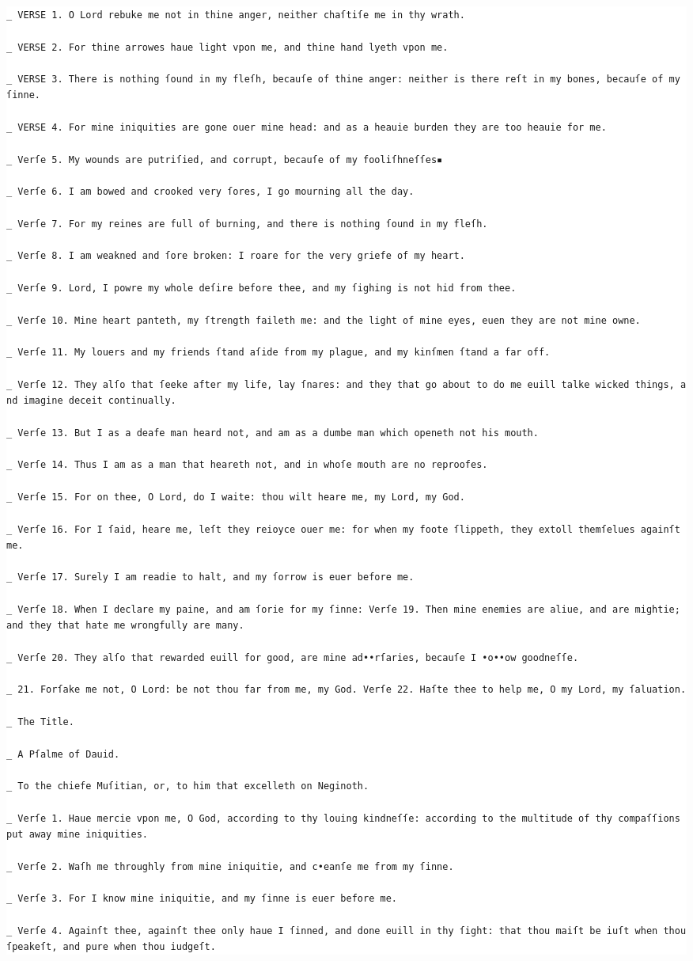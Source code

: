     _ VERSE 1. O Lord rebuke me not in thine anger, neither chaſtiſe me in thy wrath.

    _ VERSE 2. For thine arrowes haue light vpon me, and thine hand lyeth vpon me.

    _ VERSE 3. There is nothing ſound in my fleſh, becauſe of thine anger: neither is there reſt in my bones, becauſe of my ſinne.

    _ VERSE 4. For mine iniquities are gone ouer mine head: and as a heauie burden they are too heauie for me.

    _ Verſe 5. My wounds are putriſied, and corrupt, becauſe of my fooliſhneſſes▪

    _ Verſe 6. I am bowed and crooked very ſores, I go mourning all the day.

    _ Verſe 7. For my reines are full of burning, and there is nothing ſound in my fleſh.

    _ Verſe 8. I am weakned and ſore broken: I roare for the very griefe of my heart.

    _ Verſe 9. Lord, I powre my whole deſire before thee, and my ſighing is not hid from thee.

    _ Verſe 10. Mine heart panteth, my ſtrength faileth me: and the light of mine eyes, euen they are not mine owne.

    _ Verſe 11. My louers and my friends ſtand aſide from my plague, and my kinſmen ſtand a far off.

    _ Verſe 12. They alſo that ſeeke after my life, lay ſnares: and they that go about to do me euill talke wicked things, and imagine deceit continually.

    _ Verſe 13. But I as a deafe man heard not, and am as a dumbe man which openeth not his mouth.

    _ Verſe 14. Thus I am as a man that heareth not, and in whoſe mouth are no reproofes.

    _ Verſe 15. For on thee, O Lord, do I waite: thou wilt heare me, my Lord, my God.

    _ Verſe 16. For I ſaid, heare me, leſt they reioyce ouer me: for when my foote ſlippeth, they extoll themſelues againſt me.

    _ Verſe 17. Surely I am readie to halt, and my ſorrow is euer before me.

    _ Verſe 18. When I declare my paine, and am ſorie for my ſinne: Verſe 19. Then mine enemies are aliue, and are mightie; and they that hate me wrongfully are many.

    _ Verſe 20. They alſo that rewarded euill for good, are mine ad••rſaries, becauſe I •o••ow goodneſſe.

    _ 21. Forſake me not, O Lord: be not thou far from me, my God. Verſe 22. Haſte thee to help me, O my Lord, my ſaluation.

    _ The Title.

    _ A Pſalme of Dauid.

    _ To the chiefe Muſitian, or, to him that excelleth on Neginoth.

    _ Verſe 1. Haue mercie vpon me, O God, according to thy louing kindneſſe: according to the multitude of thy compaſſions put away mine iniquities.

    _ Verſe 2. Waſh me throughly from mine iniquitie, and c•eanſe me from my ſinne.

    _ Verſe 3. For I know mine iniquitie, and my ſinne is euer before me.

    _ Verſe 4. Againſt thee, againſt thee only haue I ſinned, and done euill in thy ſight: that thou maiſt be iuſt when thou ſpeakeſt, and pure when thou iudgeſt.
